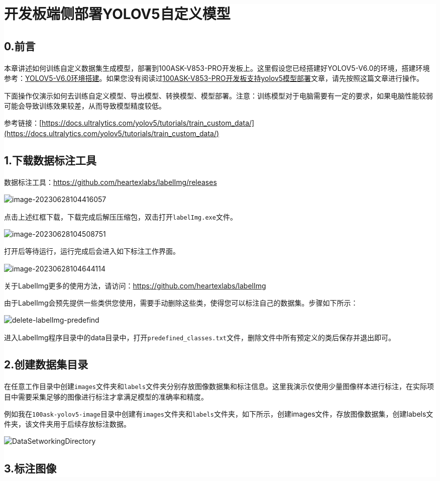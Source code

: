 # 开发板端侧部署YOLOV5自定义模型

## 0.前言

​	本章讲述如何训练自定义数据集生成模型，部署到100ASK-V853-PRO开发板上。这里假设您已经搭建好YOLOV5-V6.0的环境，搭建环境参考：[YOLOV5-V6.0环境搭建](https://forums.100ask.net/t/topic/3670)。如果您没有阅读过[100ASK-V853-PRO开发板支持yolov5模型部署](https://forums.100ask.net/t/topic/3648)文章，请先按照这篇文章进行操作。

​	下面操作仅演示如何去训练自定义模型、导出模型、转换模型、模型部署。注意：训练模型对于电脑需要有一定的要求，如果电脑性能较弱可能会导致训练效果较差，从而导致模型精度较低。



参考链接：[https://docs.ultralytics.com/yolov5/tutorials/train_custom_data/](https://docs.ultralytics.com/yolov5/tutorials/train_custom_data/)



## 1.下载数据标注工具

数据标注工具：https://github.com/heartexlabs/labelImg/releases

![image-20230628104416057](http://photos.100ask.net/allwinner-docs/v853/AIApplication/image-20230628104416057.png)

点击上述红框下载，下载完成后解压压缩包，双击打开`labelImg.exe`文件。

![image-20230628104508751](http://photos.100ask.net/allwinner-docs/v853/AIApplication/image-20230628104508751.png)

打开后等待运行，运行完成后会进入如下标注工作界面。

![image-20230628104644114](http://photos.100ask.net/allwinner-docs/v853/AIApplication/image-20230628104644114.png)

关于LabelImg更多的使用方法，请访问：https://github.com/heartexlabs/labelImg



由于LabelImg会预先提供一些类供您使用，需要手动删除这些类，使得您可以标注自己的数据集。步骤如下所示：

![delete-labelImg-predefind](http://photos.100ask.net/allwinner-docs/v853/AIApplication/delete-labelImg-predefind.gif)

进入LabelImg程序目录中的data目录中，打开`predefined_classes.txt`文件，删除文件中所有预定义的类后保存并退出即可。



## 2.创建数据集目录

在任意工作目录中创建`images`文件夹和`labels`文件夹分别存放图像数据集和标注信息。这里我演示仅使用少量图像样本进行标注，在实际项目中需要采集足够的图像进行标注才拿满足模型的准确率和精度。

例如我在`100ask-yolov5-image`目录中创建有`images`文件夹和`labels`文件夹，如下所示，创建images文件，存放图像数据集，创建labels文件夹，该文件夹用于后续存放标注数据。

![DataSetworkingDirectory](http://photos.100ask.net/allwinner-docs/v853/AIApplication/DataSetworkingDirectory.gif)

## 3.标注图像
